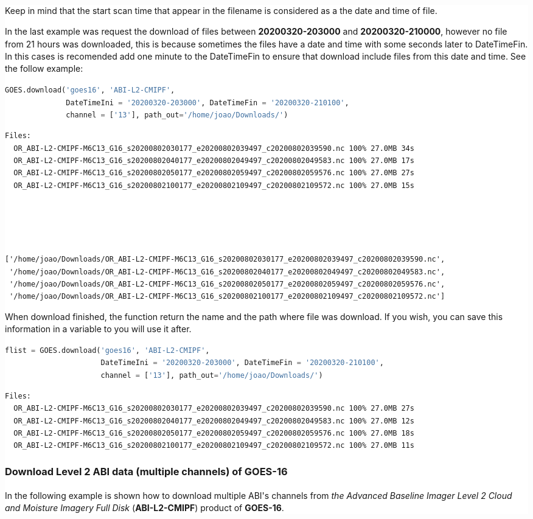 

Keep in mind that the start scan time that appear in the filename is considered as a the date and time of file.

In the last example was request the download of files between  **20200320-203000** and **20200320-210000**, however no file from 21 hours was downloaded, this is because sometimes the files have a date and time with some seconds later to DateTimeFin. In this cases is recomended add one minute to the DateTimeFin to ensure that download include files from this date and time. See the follow example:


```python
GOES.download('goes16', 'ABI-L2-CMIPF',
              DateTimeIni = '20200320-203000', DateTimeFin = '20200320-210100', 
              channel = ['13'], path_out='/home/joao/Downloads/')
```

    Files:
      OR_ABI-L2-CMIPF-M6C13_G16_s20200802030177_e20200802039497_c20200802039590.nc 100% 27.0MB 34s
      OR_ABI-L2-CMIPF-M6C13_G16_s20200802040177_e20200802049497_c20200802049583.nc 100% 27.0MB 17s
      OR_ABI-L2-CMIPF-M6C13_G16_s20200802050177_e20200802059497_c20200802059576.nc 100% 27.0MB 27s
      OR_ABI-L2-CMIPF-M6C13_G16_s20200802100177_e20200802109497_c20200802109572.nc 100% 27.0MB 15s





    ['/home/joao/Downloads/OR_ABI-L2-CMIPF-M6C13_G16_s20200802030177_e20200802039497_c20200802039590.nc',
     '/home/joao/Downloads/OR_ABI-L2-CMIPF-M6C13_G16_s20200802040177_e20200802049497_c20200802049583.nc',
     '/home/joao/Downloads/OR_ABI-L2-CMIPF-M6C13_G16_s20200802050177_e20200802059497_c20200802059576.nc',
     '/home/joao/Downloads/OR_ABI-L2-CMIPF-M6C13_G16_s20200802100177_e20200802109497_c20200802109572.nc']



When download finished, the function return the name and the path where file was download. If you wish, you can save this information in a variable to you will use it after.


```python
flist = GOES.download('goes16', 'ABI-L2-CMIPF',
                      DateTimeIni = '20200320-203000', DateTimeFin = '20200320-210100', 
                      channel = ['13'], path_out='/home/joao/Downloads/')
```

    Files:
      OR_ABI-L2-CMIPF-M6C13_G16_s20200802030177_e20200802039497_c20200802039590.nc 100% 27.0MB 27s
      OR_ABI-L2-CMIPF-M6C13_G16_s20200802040177_e20200802049497_c20200802049583.nc 100% 27.0MB 12s
      OR_ABI-L2-CMIPF-M6C13_G16_s20200802050177_e20200802059497_c20200802059576.nc 100% 27.0MB 18s
      OR_ABI-L2-CMIPF-M6C13_G16_s20200802100177_e20200802109497_c20200802109572.nc 100% 27.0MB 11s


<a id='download_L2_ABI_multiple_channels_g16'></a>
### Download Level 2 ABI data (multiple channels) of GOES-16
In the following example is shown how to download multiple ABI's channels from *the Advanced Baseline Imager Level 2 Cloud and Moisture Imagery Full Disk* (**ABI-L2-CMIPF**) product of **GOES-16**.
